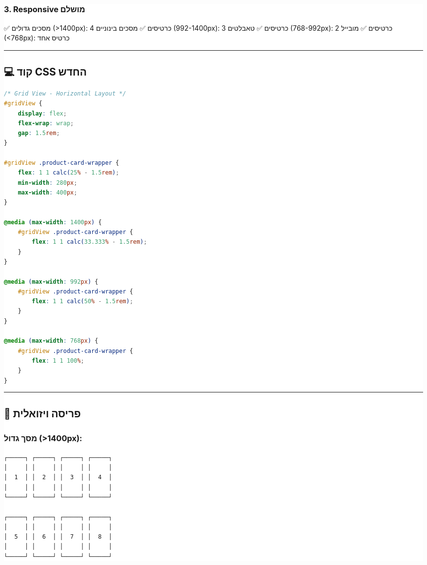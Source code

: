 ### 3. Responsive מושלם
✅ מסכים גדולים (>1400px): 4 כרטיסים
✅ מסכים בינוניים (992-1400px): 3 כרטיסים
✅ טאבלטים (768-992px): 2 כרטיסים
✅ מובייל (<768px): כרטיס אחד

---

## 💻 קוד CSS החדש

```css
/* Grid View - Horizontal Layout */
#gridView {
    display: flex;
    flex-wrap: wrap;
    gap: 1.5rem;
}

#gridView .product-card-wrapper {
    flex: 1 1 calc(25% - 1.5rem);
    min-width: 280px;
    max-width: 400px;
}

@media (max-width: 1400px) {
    #gridView .product-card-wrapper {
        flex: 1 1 calc(33.333% - 1.5rem);
    }
}

@media (max-width: 992px) {
    #gridView .product-card-wrapper {
        flex: 1 1 calc(50% - 1.5rem);
    }
}

@media (max-width: 768px) {
    #gridView .product-card-wrapper {
        flex: 1 1 100%;
    }
}
```

---

## 📐 פריסה ויזואלית

### מסך גדול (>1400px):
```
┌─────┐ ┌─────┐ ┌─────┐ ┌─────┐
│     │ │     │ │     │ │     │
│  1  │ │  2  │ │  3  │ │  4  │
│     │ │     │ │     │ │     │
└─────┘ └─────┘ └─────┘ └─────┘

┌─────┐ ┌─────┐ ┌─────┐ ┌─────┐
│     │ │     │ │     │ │     │
│  5  │ │  6  │ │  7  │ │  8  │
│     │ │     │ │     │ │     │
└─────┘ └─────┘ └─────┘ └─────┘
```
